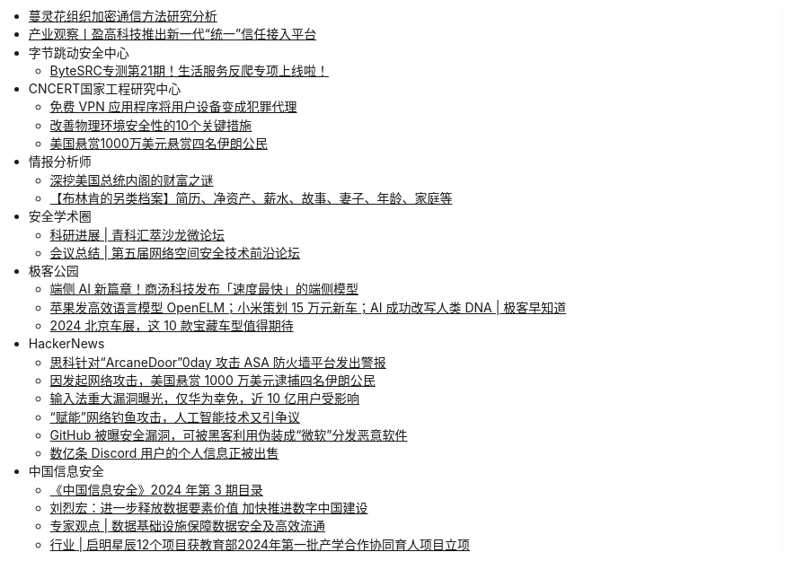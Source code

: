   - [蔓灵花组织加密通信方法研究分析](https://mp.weixin.qq.com/s?__biz=MjM5Njc3NjM4MA==&mid=2651129290&idx=2&sn=71da0d278a626b7c7bc78529e348d136&chksm=bd15b5198a623c0f6d1d210877ae6153bb07f144f3791769d527accda6d8fa5b779175914e4a&scene=58&subscene=0#rd)
  - [产业观察丨盈高科技推出新一代“统一”信任接入平台](https://mp.weixin.qq.com/s?__biz=MjM5Njc3NjM4MA==&mid=2651129290&idx=3&sn=ac3f78866666629d61c51137705b9589&chksm=bd15b5198a623c0f8d104dbfc8eaf6630b7ebc4752f3cd0114ade25e1531550d1059ea1426e8&scene=58&subscene=0#rd)
- 字节跳动安全中心
  - [ByteSRC专测第21期！生活服务反爬专项上线啦！](https://mp.weixin.qq.com/s?__biz=MzUzMzcyMDYzMw==&mid=2247492700&idx=1&sn=5e2829ed37cf73122ceb88a475818a16&chksm=fa9d1f0acdea961cbb40a9beb5e8c6d0a5aa664d0a0bc7164f83f000004b8d17524a06ebde69&scene=58&subscene=0#rd)
- CNCERT国家工程研究中心
  - [免费 VPN 应用程序将用户设备变成犯罪代理](https://mp.weixin.qq.com/s?__biz=MzUzNDYxOTA1NA==&mid=2247544256&idx=1&sn=5b71ec2851e4ccdf023ba66587d8b847&chksm=fa939b01cde41217f1343ee1782f601452e36d11ceb2754474f5c7d4cc45bd35db199fa1db89&scene=58&subscene=0#rd)
  - [改善物理环境安全性的10个关键措施](https://mp.weixin.qq.com/s?__biz=MzUzNDYxOTA1NA==&mid=2247544256&idx=2&sn=951cd21e730e59e3132d471580274f21&chksm=fa939b01cde4121712cf6f82c5558b367e8641ec6616bb43c5342d0f44ba82bea45a868b859e&scene=58&subscene=0#rd)
  - [美国悬赏1000万美元悬赏四名伊朗公民](https://mp.weixin.qq.com/s?__biz=MzUzNDYxOTA1NA==&mid=2247544256&idx=3&sn=5cd513adc3b6672fb935e6fa7ed1e6f1&chksm=fa939b01cde41217c70a938fb3f856e44aa733cf346e021c2e10fea4601ba22158d7105d953d&scene=58&subscene=0#rd)
- 情报分析师
  - [深挖美国总统内阁的财富之谜](https://mp.weixin.qq.com/s?__biz=MzA3Mjc1MTkwOA==&mid=2650548852&idx=1&sn=5ba80834f1159c55862e7e1ad971d89c&chksm=8711043fb0668d2948a957aeb99478c287b3e101035f8799b76b4c84e044d05c642449279989&scene=58&subscene=0#rd)
  - [【布林肯的另类档案】简历、净资产、薪水、故事、妻子、年龄、家庭等](https://mp.weixin.qq.com/s?__biz=MzA3Mjc1MTkwOA==&mid=2650548852&idx=2&sn=b7a2ff8fc73124f32236aabe7241bad1&chksm=8711043fb0668d2973c14c6f34ef68a04c5278921bb0586c04793c7745def7403e2e55e56eb9&scene=58&subscene=0#rd)
- 安全学术圈
  - [科研进展 | 青科汇萃沙龙微论坛](https://mp.weixin.qq.com/s?__biz=MzU5MTM5MTQ2MA==&mid=2247490546&idx=1&sn=91345323b8de40234b090862dfae55b6&chksm=fe2ee479c9596d6f133da96a0470e46a9feaf591ecb3e8790eb9cedcc8e07a9d1400765a2b86&scene=58&subscene=0#rd)
  - [会议总结 | 第五届网络空间安全技术前沿论坛](https://mp.weixin.qq.com/s?__biz=MzU5MTM5MTQ2MA==&mid=2247490546&idx=2&sn=e5cc4f1215c296c49c1de78e9598375f&chksm=fe2ee479c9596d6f07209bebda1453c408ae38b972cc06bc27a19544c597a68d7c998b069ccf&scene=58&subscene=0#rd)
- 极客公园
  - [端侧 AI 新篇章！商汤科技发布「速度最快」的端侧模型](https://mp.weixin.qq.com/s?__biz=MTMwNDMwODQ0MQ==&mid=2653039888&idx=1&sn=b6e559a71cb818a8e9f5d8f26deae43c&chksm=7e5750a64920d9b05975239a06a6ea6867a5d4e8ac903a488e55a7c473e3fe9aa06c6401c047&scene=58&subscene=0#rd)
  - [苹果发高效语言模型 OpenELM；小米策划 15 万元新车；AI 成功改写人类 DNA | 极客早知道](https://mp.weixin.qq.com/s?__biz=MTMwNDMwODQ0MQ==&mid=2653039837&idx=1&sn=a46fbdaf22daacc6023c12188340380b&chksm=7e57516b4920d87d36d911cbc0e176e2e93bb6c955f0862faa4ae0b2199340a0966834ab429f&scene=58&subscene=0#rd)
  - [2024 北京车展，这 10 款宝藏车型值得期待](https://mp.weixin.qq.com/s?__biz=MTMwNDMwODQ0MQ==&mid=2653039837&idx=2&sn=efffdfe222d20faf2ef5150e74eaf668&chksm=7e57516b4920d87dba357d32770790e8cbcad5728de311350bd7373d83817d9aacb58b10e388&scene=58&subscene=0#rd)
- HackerNews
  - [思科针对“ArcaneDoor”0day 攻击 ASA 防火墙平台发出警报](https://hackernews.cc/archives/52010)
  - [因发起网络攻击，美国悬赏 1000 万美元逮捕四名伊朗公民](https://hackernews.cc/archives/52008)
  - [输入法重大漏洞曝光，仅华为幸免，近 10 亿用户受影响](https://hackernews.cc/archives/52002)
  - [“赋能”网络钓鱼攻击，人工智能技术又引争议](https://hackernews.cc/archives/51996)
  - [GitHub 被曝安全漏洞，可被黑客利用伪装成“微软”分发恶意软件](https://hackernews.cc/archives/51994)
  - [数亿条 Discord 用户的个人信息正被出售](https://hackernews.cc/archives/51991)
- 中国信息安全
  - [《中国信息安全》2024 年第 3 期目录](https://mp.weixin.qq.com/s?__biz=MzA5MzE5MDAzOA==&mid=2664211792&idx=1&sn=264d7715e2a007e8fb4b12cabc1fe5ca&chksm=8b59a7a9bc2e2ebfa5c94540a91cb87dfc480b9680081337b0d4a1a1cb213565f11e754acfc3&scene=58&subscene=0#rd)
  - [刘烈宏：进一步释放数据要素价值 加快推进数字中国建设](https://mp.weixin.qq.com/s?__biz=MzA5MzE5MDAzOA==&mid=2664211792&idx=2&sn=9acf0346333f07155b40aa540e8d383e&chksm=8b59a7a9bc2e2ebf6709f3bc1e52eb98146167ae856c65b7d6a6c5957de1612e28d021075eaf&scene=58&subscene=0#rd)
  - [专家观点 | 数据基础设施保障数据安全及高效流通](https://mp.weixin.qq.com/s?__biz=MzA5MzE5MDAzOA==&mid=2664211792&idx=3&sn=96ef40ae92dc7c88606a16e827866dbf&chksm=8b59a7a9bc2e2ebff44c899f827eb3c8555ab3d8daec4b446f96f1b06be301ad70244f9d0ad3&scene=58&subscene=0#rd)
  - [行业 | 启明星辰12个项目获教育部2024年第一批产学合作协同育人项目立项](https://mp.weixin.qq.com/s?__biz=MzA5MzE5MDAzOA==&mid=2664211792&idx=4&sn=937ac81be1277731d80d9b4f2233316a&chksm=8b59a7a9bc2e2ebf5954f0c581e07797d209b4b79cbc4d5edf3abd0df58de4420c6c6977104a&scene=58&subscene=0#rd)